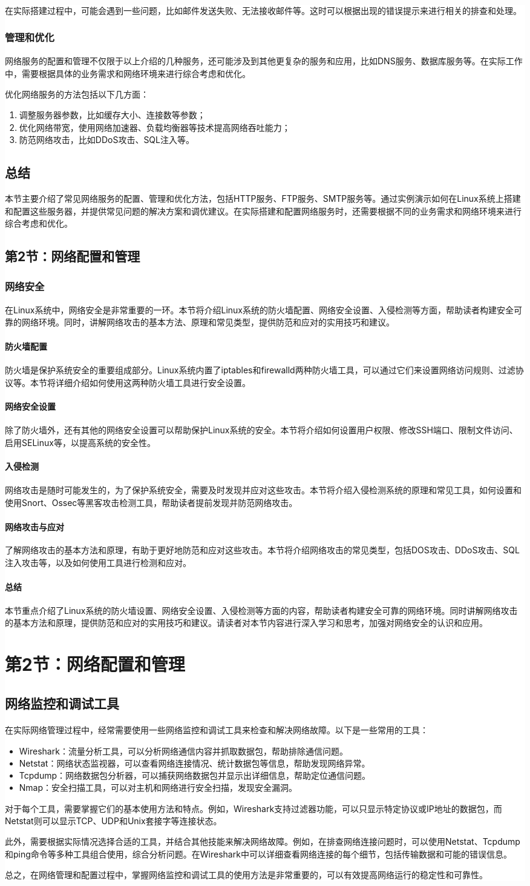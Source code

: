 在实际搭建过程中，可能会遇到一些问题，比如邮件发送失败、无法接收邮件等。这时可以根据出现的错误提示来进行相关的排查和处理。

### 管理和优化

网络服务的配置和管理不仅限于以上介绍的几种服务，还可能涉及到其他更复杂的服务和应用，比如DNS服务、数据库服务等。在实际工作中，需要根据具体的业务需求和网络环境来进行综合考虑和优化。

优化网络服务的方法包括以下几方面：

1. 调整服务器参数，比如缓存大小、连接数等参数；
2. 优化网络带宽，使用网络加速器、负载均衡器等技术提高网络吞吐能力；
3. 防范网络攻击，比如DDoS攻击、SQL注入等。
 
## 总结

本节主要介绍了常见网络服务的配置、管理和优化方法，包括HTTP服务、FTP服务、SMTP服务等。通过实例演示如何在Linux系统上搭建和配置这些服务器，并提供常见问题的解决方案和调优建议。在实际搭建和配置网络服务时，还需要根据不同的业务需求和网络环境来进行综合考虑和优化。
## 第2节：网络配置和管理

### 网络安全

在Linux系统中，网络安全是非常重要的一环。本节将介绍Linux系统的防火墙配置、网络安全设置、入侵检测等方面，帮助读者构建安全可靠的网络环境。同时，讲解网络攻击的基本方法、原理和常见类型，提供防范和应对的实用技巧和建议。

#### 防火墙配置

防火墙是保护系统安全的重要组成部分。Linux系统内置了iptables和firewalld两种防火墙工具，可以通过它们来设置网络访问规则、过滤协议等。本节将详细介绍如何使用这两种防火墙工具进行安全设置。

#### 网络安全设置

除了防火墙外，还有其他的网络安全设置可以帮助保护Linux系统的安全。本节将介绍如何设置用户权限、修改SSH端口、限制文件访问、启用SELinux等，以提高系统的安全性。

#### 入侵检测

网络攻击是随时可能发生的，为了保护系统安全，需要及时发现并应对这些攻击。本节将介绍入侵检测系统的原理和常见工具，如何设置和使用Snort、Ossec等黑客攻击检测工具，帮助读者提前发现并防范网络攻击。

#### 网络攻击与应对

了解网络攻击的基本方法和原理，有助于更好地防范和应对这些攻击。本节将介绍网络攻击的常见类型，包括DOS攻击、DDoS攻击、SQL注入攻击等，以及如何使用工具进行检测和应对。

#### 总结

本节重点介绍了Linux系统的防火墙设置、网络安全设置、入侵检测等方面的内容，帮助读者构建安全可靠的网络环境。同时讲解网络攻击的基本方法和原理，提供防范和应对的实用技巧和建议。请读者对本节内容进行深入学习和思考，加强对网络安全的认识和应用。
# 第2节：网络配置和管理

## 网络监控和调试工具

在实际网络管理过程中，经常需要使用一些网络监控和调试工具来检查和解决网络故障。以下是一些常用的工具：

- Wireshark：流量分析工具，可以分析网络通信内容并抓取数据包，帮助排除通信问题。
- Netstat：网络状态监视器，可以查看网络连接情况、统计数据包等信息，帮助发现网络异常。
- Tcpdump：网络数据包分析器，可以捕获网络数据包并显示出详细信息，帮助定位通信问题。
- Nmap：安全扫描工具，可以对主机和网络进行安全扫描，发现安全漏洞。

对于每个工具，需要掌握它们的基本使用方法和特点。例如，Wireshark支持过滤器功能，可以只显示特定协议或IP地址的数据包，而Netstat则可以显示TCP、UDP和Unix套接字等连接状态。

此外，需要根据实际情况选择合适的工具，并结合其他技能来解决网络故障。例如，在排查网络连接问题时，可以使用Netstat、Tcpdump和ping命令等多种工具组合使用，综合分析问题。在Wireshark中可以详细查看网络连接的每个细节，包括传输数据和可能的错误信息。

总之，在网络管理和配置过程中，掌握网络监控和调试工具的使用方法是非常重要的，可以有效提高网络运行的稳定性和可靠性。
